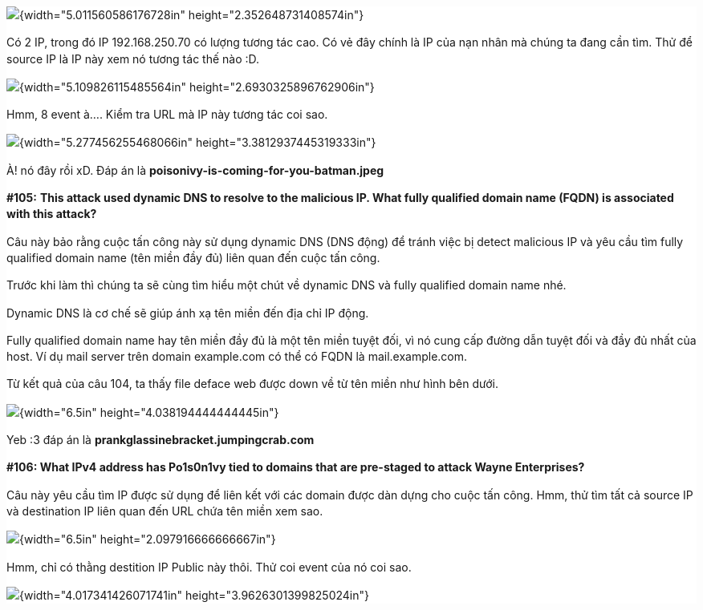 ![](media/image10.png){width="5.011560586176728in"
height="2.352648731408574in"}

Có 2 IP, trong đó IP 192.168.250.70 có lượng tương tác cao. Có vẻ đây
chính là IP của nạn nhân mà chúng ta đang cần tìm. Thử để source IP là
IP này xem nó tương tác thế nào :D.

![](media/image11.png){width="5.109826115485564in"
height="2.6930325896762906in"}

Hmm, 8 event à…. Kiểm tra URL mà IP này tương tác coi sao.

![](media/image12.png){width="5.277456255468066in"
height="3.3812937445319333in"}

À! nó đây rồi xD. Đáp án là **poisonivy-is-coming-for-you-batman.jpeg**

**\#105:** **This attack used dynamic DNS to resolve to the malicious
IP. What fully qualified domain name (FQDN) is associated with this
attack?**

Câu này bảo rằng cuộc tấn công này sử dụng dynamic DNS (DNS động) để
tránh việc bị detect malicious IP và yêu cầu tìm fully qualified domain
name (tên miền đầy đủ) liên quan đến cuộc tấn công.

Trước khi làm thì chúng ta sẽ cùng tìm hiểu một chút về dynamic DNS và
fully qualified domain name nhé.

Dynamic DNS là cơ chế sẽ giúp ánh xạ tên miền đến địa chỉ IP động.

Fully qualified domain name hay tên miền đầy đủ là một tên miền tuyệt
đối, vì nó cung cấp đường dẫn tuyệt đối và đầy đủ nhất của host. Ví dụ
mail server trên domain example.com có ​​thể có FQDN là
mail.example.com.

Từ kết quả của câu 104, ta thấy file deface web được down về từ tên miền
như hình bên dưới.

![](media/image13.png){width="6.5in" height="4.038194444444445in"}

Yeb :3 đáp án là **prankglassinebracket.jumpingcrab.com**

**\#106: What IPv4 address has Po1s0n1vy tied to domains that are
pre-staged to attack Wayne Enterprises?**

Câu này yêu cầu tìm IP được sử dụng để liên kết với các domain được dàn
dựng cho cuộc tấn công. Hmm, thử tìm tất cả source IP và destination IP
liên quan đến URL chứa tên miền xem sao.

![](media/image14.png){width="6.5in" height="2.097916666666667in"}

Hmm, chỉ có thằng destition IP Public này thôi. Thử coi event của nó coi
sao.

![](media/image15.png){width="4.017341426071741in"
height="3.9626301399825024in"}
